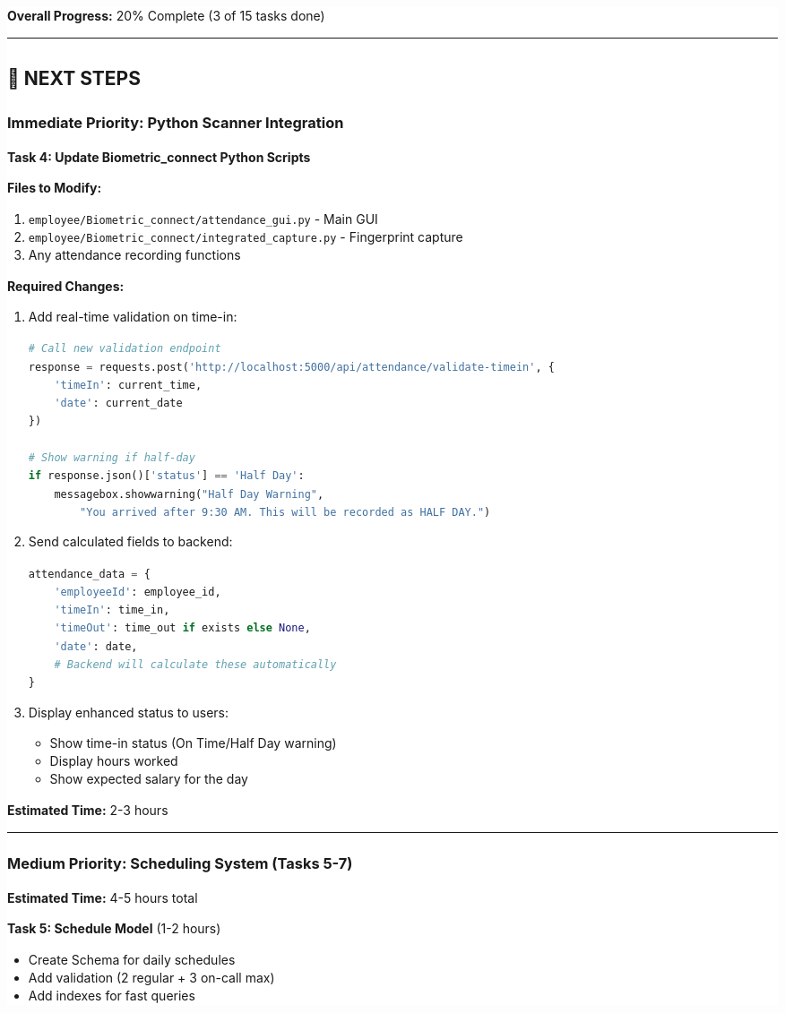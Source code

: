 **Overall Progress:** 20% Complete (3 of 15 tasks done)

---

## 🎯 NEXT STEPS

### Immediate Priority: Python Scanner Integration

**Task 4: Update Biometric_connect Python Scripts**

**Files to Modify:**
1. `employee/Biometric_connect/attendance_gui.py` - Main GUI
2. `employee/Biometric_connect/integrated_capture.py` - Fingerprint capture
3. Any attendance recording functions

**Required Changes:**
1. Add real-time validation on time-in:
   ```python
   # Call new validation endpoint
   response = requests.post('http://localhost:5000/api/attendance/validate-timein', {
       'timeIn': current_time,
       'date': current_date
   })
   
   # Show warning if half-day
   if response.json()['status'] == 'Half Day':
       messagebox.showwarning("Half Day Warning", 
           "You arrived after 9:30 AM. This will be recorded as HALF DAY.")
   ```

2. Send calculated fields to backend:
   ```python
   attendance_data = {
       'employeeId': employee_id,
       'timeIn': time_in,
       'timeOut': time_out if exists else None,
       'date': date,
       # Backend will calculate these automatically
   }
   ```

3. Display enhanced status to users:
   - Show time-in status (On Time/Half Day warning)
   - Display hours worked
   - Show expected salary for the day

**Estimated Time:** 2-3 hours

---

### Medium Priority: Scheduling System (Tasks 5-7)

**Estimated Time:** 4-5 hours total

**Task 5: Schedule Model** (1-2 hours)
- Create Schema for daily schedules
- Add validation (2 regular + 3 on-call max)
- Add indexes for fast queries
